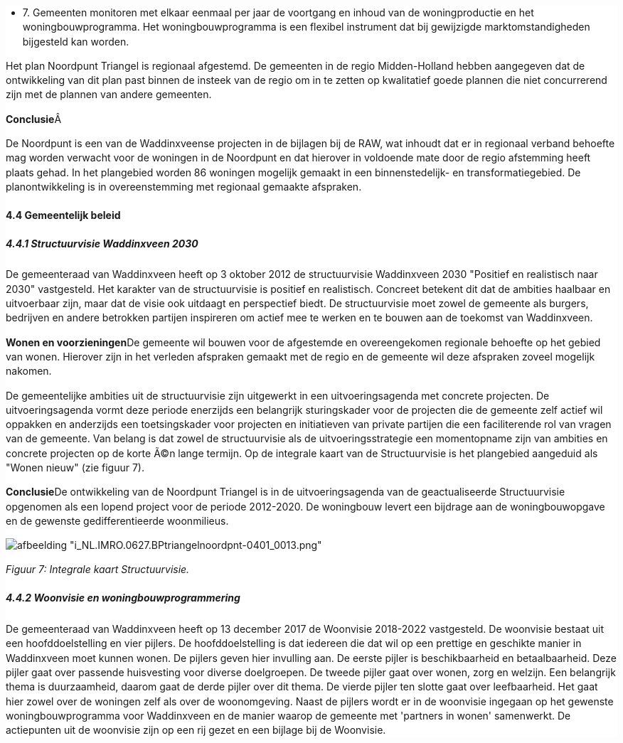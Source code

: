 * 7\. Gemeenten monitoren met elkaar eenmaal per jaar de voortgang en inhoud van de woningproductie en het woningbouwprogramma. Het woningbouwprogramma is een flexibel instrument dat bij gewijzigde marktomstandigheden bijgesteld kan worden.

Het plan Noordpunt Triangel is regionaal afgestemd. De gemeenten in de regio Midden\-Holland hebben aangegeven dat de ontwikkeling van dit plan past binnen de insteek van de regio om in te zetten op kwalitatief goede plannen die niet concurrerend zijn met de plannen van andere gemeenten.

**Conclusie**Â

De Noordpunt is een van de Waddinxveense projecten in de bijlagen bij de RAW, wat inhoudt dat er in regionaal verband behoefte mag worden verwacht voor de woningen in de Noordpunt en dat hierover in voldoende mate door de regio afstemming heeft plaats gehad. In het plangebied worden 86 woningen mogelijk gemaakt in een binnenstedelijk\- en transformatiegebied. De planontwikkeling is in overeenstemming met regionaal gemaakte afspraken.

#### 4\.4 Gemeentelijk beleid

##### 4\.4\.1 Structuurvisie Waddinxveen 2030

De gemeenteraad van Waddinxveen heeft op 3 oktober 2012 de structuurvisie Waddinxveen 2030 "Positief en realistisch naar 2030" vastgesteld. Het karakter van de structuurvisie is positief en realistisch. Concreet betekent dit dat de ambities haalbaar en uitvoerbaar zijn, maar dat de visie ook uitdaagt en perspectief biedt. De structuurvisie moet zowel de gemeente als burgers, bedrijven en andere betrokken partijen inspireren om actief mee te werken en te bouwen aan de toekomst van Waddinxveen.

**Wonen en voorzieningen**De gemeente wil bouwen voor de afgestemde en overeengekomen regionale behoefte op het gebied van wonen. Hierover zijn in het verleden afspraken gemaakt met de regio en de gemeente wil deze afspraken zoveel mogelijk nakomen.

De gemeentelijke ambities uit de structuurvisie zijn uitgewerkt in een uitvoeringsagenda met concrete projecten. De uitvoeringsagenda vormt deze periode enerzijds een belangrijk sturingskader voor de projecten die de gemeente zelf actief wil oppakken en anderzijds een toetsingskader voor projecten en initiatieven van private partijen die een faciliterende rol van vragen van de gemeente. Van belang is dat zowel de structuurvisie als de uitvoeringsstrategie een momentopname zijn van ambities en concrete projecten op de korte Ã©n lange termijn. Op de integrale kaart van de Structuurvisie is het plangebied aangeduid als "Wonen nieuw" (zie figuur 7\).

**Conclusie**De ontwikkeling van de Noordpunt Triangel is in de uitvoeringsagenda van de geactualiseerde Structuurvisie opgenomen als een lopend project voor de periode 2012\-2020\. De woningbouw levert een bijdrage aan de woningbouwopgave en de gewenste gedifferentieerde woonmilieus.

![afbeelding "i_NL.IMRO.0627.BPtriangelnoordpnt-0401_0013.png"](i_NL.IMRO.0627.BPtriangelnoordpnt-0401_0013.png)

*Figuur 7: Integrale kaart Structuurvisie.*

##### 4\.4\.2 Woonvisie en woningbouwprogrammering

De gemeenteraad van Waddinxveen heeft op 13 december 2017 de Woonvisie 2018\-2022 vastgesteld. De woonvisie bestaat uit een hoofddoelstelling en vier pijlers. De hoofddoelstelling is dat iedereen die dat wil op een prettige en geschikte manier in Waddinxveen moet kunnen wonen. De pijlers geven hier invulling aan. De eerste pijler is beschikbaarheid en betaalbaarheid. Deze pijler gaat over passende huisvesting voor diverse doelgroepen. De tweede pijler gaat over wonen, zorg en welzijn. Een belangrijk thema is duurzaamheid, daarom gaat de derde pijler over dit thema. De vierde pijler ten slotte gaat over leefbaarheid. Het gaat hier zowel over de woningen zelf als over de woonomgeving. Naast de pijlers wordt er in de woonvisie ingegaan op het gewenste woningbouwprogramma voor Waddinxveen en de manier waarop de gemeente met 'partners in wonen' samenwerkt. De actiepunten uit de woonvisie zijn op een rij gezet en een bijlage bij de Woonvisie.
